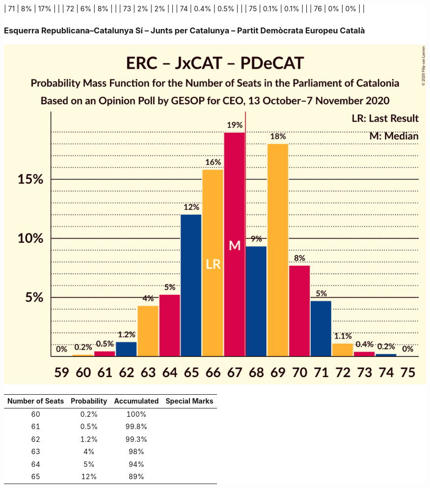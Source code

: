 | 71 | 8% | 17% |  |
| 72 | 6% | 8% |  |
| 73 | 2% | 2% |  |
| 74 | 0.4% | 0.5% |  |
| 75 | 0.1% | 0.1% |  |
| 76 | 0% | 0% |  |

### Esquerra Republicana–Catalunya Sí – Junts per Catalunya – Partit Demòcrata Europeu Català

![Graph with seats probability mass function not yet produced](2020-11-07-GESOP-coalitions-seats-pmf-erc–jxcat–pdecat.png "Seats Probability Mass Function")

| Number of Seats | Probability | Accumulated | Special Marks |
|:---------------:|:-----------:|:-----------:|:-------------:|
| 60 | 0.2% | 100% |  |
| 61 | 0.5% | 99.8% |  |
| 62 | 1.2% | 99.3% |  |
| 63 | 4% | 98% |  |
| 64 | 5% | 94% |  |
| 65 | 12% | 89% |  |